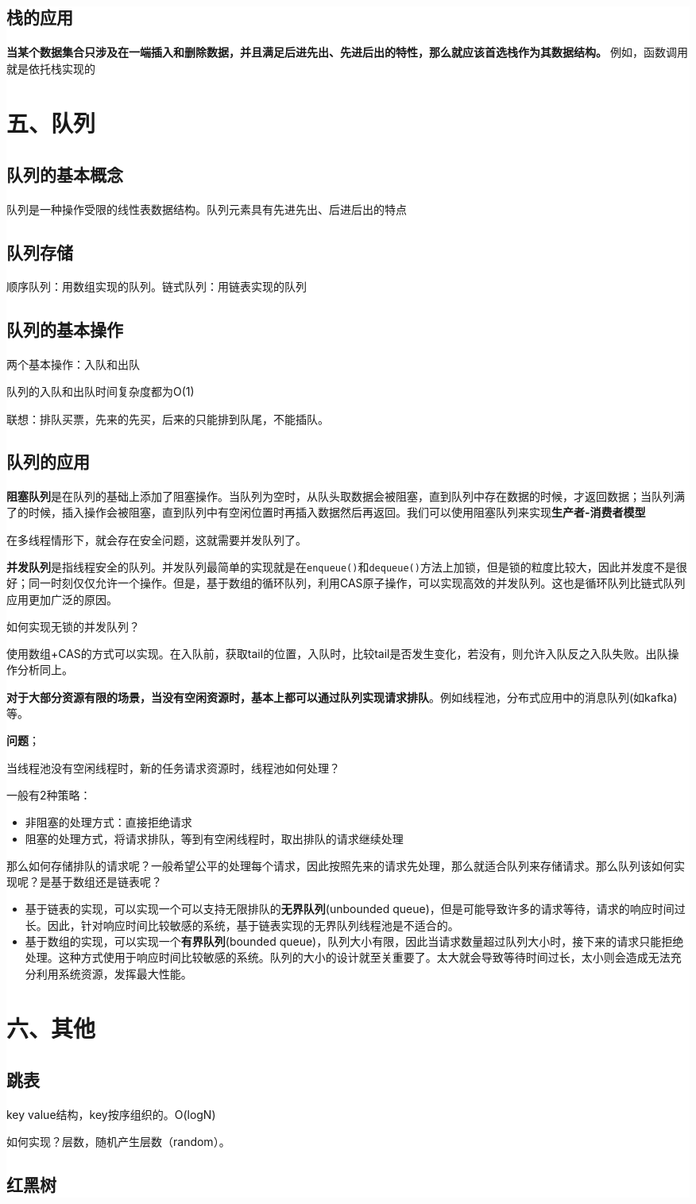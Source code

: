 ## 栈的应用

**当某个数据集合只涉及在一端插入和删除数据，并且满足后进先出、先进后出的特性，那么就应该首选栈作为其数据结构。** 例如，函数调用就是依托栈实现的

# 五、队列

## 队列的基本概念

队列是一种操作受限的线性表数据结构。队列元素具有先进先出、后进后出的特点

## 队列存储

顺序队列：用数组实现的队列。链式队列：用链表实现的队列

## 队列的基本操作

两个基本操作：入队和出队

队列的入队和出队时间复杂度都为O(1)

联想：排队买票，先来的先买，后来的只能排到队尾，不能插队。

## 队列的应用

**阻塞队列**是在队列的基础上添加了阻塞操作。当队列为空时，从队头取数据会被阻塞，直到队列中存在数据的时候，才返回数据；当队列满了的时候，插入操作会被阻塞，直到队列中有空闲位置时再插入数据然后再返回。我们可以使用阻塞队列来实现**生产者-消费者模型**

在多线程情形下，就会存在安全问题，这就需要并发队列了。

**并发队列**是指线程安全的队列。并发队列最简单的实现就是在`enqueue()`和`dequeue()`方法上加锁，但是锁的粒度比较大，因此并发度不是很好；同一时刻仅仅允许一个操作。但是，基于数组的循环队列，利用CAS原子操作，可以实现高效的并发队列。这也是循环队列比链式队列应用更加广泛的原因。

如何实现无锁的并发队列？

使用数组+CAS的方式可以实现。在入队前，获取tail的位置，入队时，比较tail是否发生变化，若没有，则允许入队反之入队失败。出队操作分析同上。

**对于大部分资源有限的场景，当没有空闲资源时，基本上都可以通过队列实现请求排队**。例如线程池，分布式应用中的消息队列(如kafka)等。

**问题**；

当线程池没有空闲线程时，新的任务请求资源时，线程池如何处理？

一般有2种策略：

- 非阻塞的处理方式：直接拒绝请求
- 阻塞的处理方式，将请求排队，等到有空闲线程时，取出排队的请求继续处理

那么如何存储排队的请求呢？一般希望公平的处理每个请求，因此按照先来的请求先处理，那么就适合队列来存储请求。那么队列该如何实现呢？是基于数组还是链表呢？

- 基于链表的实现，可以实现一个可以支持无限排队的**无界队列**(unbounded queue)，但是可能导致许多的请求等待，请求的响应时间过长。因此，针对响应时间比较敏感的系统，基于链表实现的无界队列线程池是不适合的。
- 基于数组的实现，可以实现一个**有界队列**(bounded queue)，队列大小有限，因此当请求数量超过队列大小时，接下来的请求只能拒绝处理。这种方式使用于响应时间比较敏感的系统。队列的大小的设计就至关重要了。太大就会导致等待时间过长，太小则会造成无法充分利用系统资源，发挥最大性能。



#  六、其他

## 跳表

key value结构，key按序组织的。O(logN)

如何实现？层数，随机产生层数（random）。

## 红黑树

## 